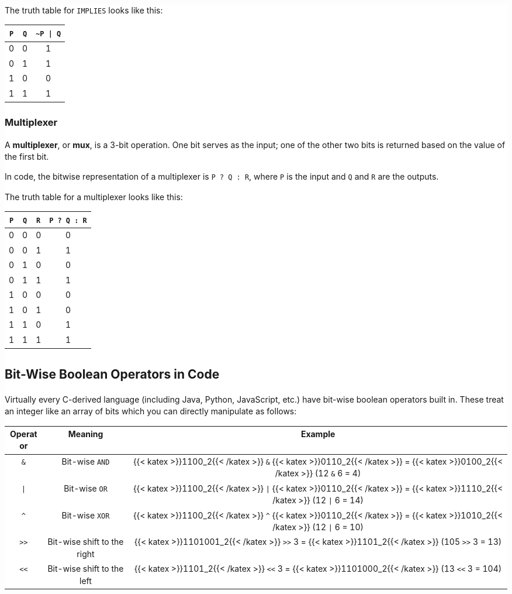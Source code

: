 The truth table for `IMPLIES` looks like this:

|  `P`  |  `Q`  | `~P \| Q` |
| :---: | :---: | :-------: |
|   0   |   0   |     1     |
|   0   |   1   |     1     |
|   1   |   0   |     0     |
|   1   |   1   |     1     |

### Multiplexer

A **multiplexer**, or **mux**, is a 3-bit operation. One bit serves as the input; one of the other two bits is returned based on the value of the first bit.

In code, the bitwise representation of a multiplexer is `P ? Q : R`, where `P` is the input and `Q` and `R` are the outputs.

The truth table for a multiplexer looks like this:

|  `P`  |  `Q`  |  `R`  | `P ? Q : R` |
| :---: | :---: | :---: | :---------: |
|   0   |   0   |   0   |      0      |
|   0   |   0   |   1   |      1      |
|   0   |   1   |   0   |      0      |
|   0   |   1   |   1   |      1      |
|   1   |   0   |   0   |      0      |
|   1   |   0   |   1   |      0      |
|   1   |   1   |   0   |      1      |
|   1   |   1   |   1   |      1      |

## Bit-Wise Boolean Operators in Code

Virtually every C-derived language (including Java, Python, JavaScript, etc.) have bit-wise boolean operators built in. These treat an integer like an array of bits which you can directly manipulate as follows:

| Operator |           Meaning           |                                                            Example                                                            |
| :------: | :-------------------------: | :---------------------------------------------------------------------------------------------------------------------------: |
|   `&`    |       Bit-wise `AND`        |  {{< katex >}}1100_2{{< /katex >}} `&` {{< katex >}}0110_2{{< /katex >}} = {{< katex >}}0100_2{{< /katex >}} (12 `&` 6 = 4)   |
|   `\|`   |        Bit-wise `OR`        | {{< katex >}}1100_2{{< /katex >}} `\|` {{< katex >}}0110_2{{< /katex >}} = {{< katex >}}1110_2{{< /katex >}} (12 `\|` 6 = 14) |
|   `^`    |       Bit-wise `XOR`        | {{< katex >}}1100_2{{< /katex >}} `^` {{< katex >}}0110_2{{< /katex >}} = {{< katex >}}1010_2{{< /katex >}} (12 `\|` 6 = 10)  |
|   `>>`   | Bit-wise shift to the right |               {{< katex >}}1101001_2{{< /katex >}} `>>` 3 = {{< katex >}}1101_2{{< /katex >}} (105 `>>` 3 = 13)               |
|   `<<`   | Bit-wise shift to the left  |               {{< katex >}}1101_2{{< /katex >}} `<<` 3 = {{< katex >}}1101000_2{{< /katex >}} (13 `<<` 3 = 104)               |
